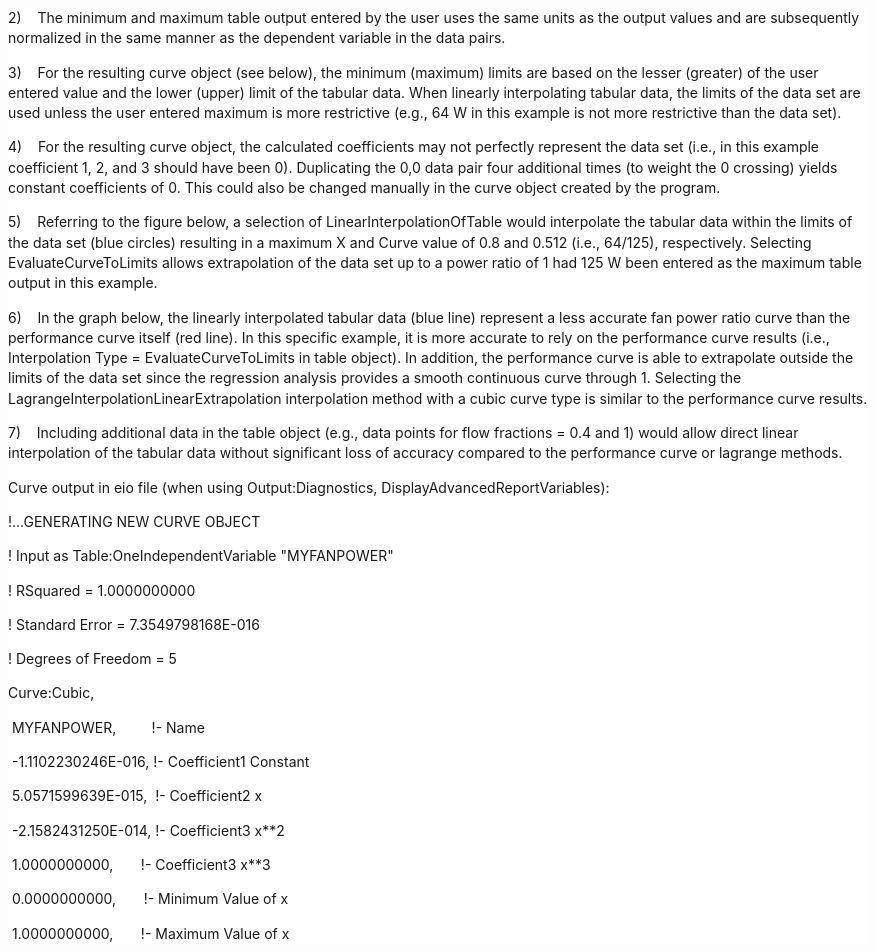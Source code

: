 2)    The minimum and maximum table output entered by the user uses the same units as the output values and are subsequently normalized in the same manner as the dependent variable in the data pairs.

3)    For the resulting curve object (see below), the minimum (maximum) limits are based on the lesser (greater) of the user entered value and the lower (upper) limit of the tabular data. When linearly interpolating tabular data, the limits of the data set are used unless the user entered maximum is more restrictive (e.g., 64 W in this example is not more restrictive than the data set).

4)    For the resulting curve object, the calculated coefficients may not perfectly represent the data set (i.e., in this example coefficient 1, 2, and 3 should have been 0). Duplicating the 0,0 data pair four additional times (to weight the 0 crossing) yields constant coefficients of 0. This could also be changed manually in the curve object created by the program.

5)    Referring to the figure below, a selection of LinearInterpolationOfTable would interpolate the tabular data within the limits of the data set (blue circles) resulting in a maximum X and Curve value of 0.8 and 0.512 (i.e., 64/125), respectively. Selecting EvaluateCurveToLimits allows extrapolation of the data set up to a power ratio of 1 had 125 W been entered as the maximum table output in this example.

6)    In the graph below, the linearly interpolated tabular data (blue line) represent a less accurate fan power ratio curve than the performance curve itself (red line). In this specific example, it is more accurate to rely on the performance curve results (i.e., Interpolation Type = EvaluateCurveToLimits in table object). In addition, the performance curve is able to extrapolate outside the limits of the data set since the regression analysis provides a smooth continuous curve through 1. Selecting the LagrangeInterpolationLinearExtrapolation interpolation method with a cubic curve type is similar to the performance curve results.

7)    Including additional data in the table object (e.g., data points for flow fractions = 0.4 and 1) would allow direct linear interpolation of the tabular data without significant loss of accuracy compared to the performance curve or lagrange methods.



Curve output in eio file (when using Output:Diagnostics, DisplayAdvancedReportVariables):

!...GENERATING NEW CURVE OBJECT

! Input as Table:OneIndependentVariable "MYFANPOWER"

! RSquared = 1.0000000000

! Standard Error = 7.3549798168E-016

! Degrees of Freedom = 5

Curve:Cubic,

 MYFANPOWER,         !- Name

 -1.1102230246E-016, !- Coefficient1 Constant

 5.0571599639E-015,  !- Coefficient2 x

 -2.1582431250E-014, !- Coefficient3 x\*\*2

 1.0000000000,       !- Coefficient3 x\*\*3

 0.0000000000,       !- Minimum Value of x

 1.0000000000,       !- Maximum Value of x
